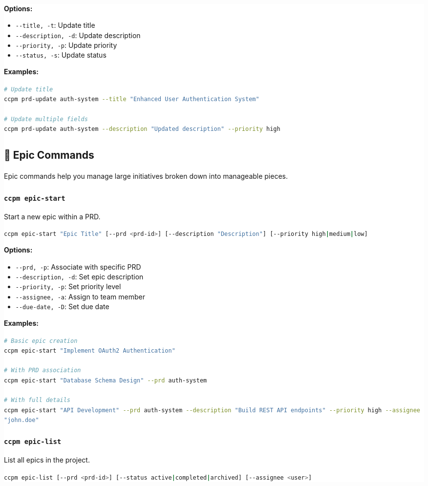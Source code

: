 **Options:**
- `--title, -t`: Update title
- `--description, -d`: Update description
- `--priority, -p`: Update priority
- `--status, -s`: Update status

**Examples:**
```bash
# Update title
ccpm prd-update auth-system --title "Enhanced User Authentication System"

# Update multiple fields
ccpm prd-update auth-system --description "Updated description" --priority high
```

## 🚀 Epic Commands

Epic commands help you manage large initiatives broken down into manageable pieces.

### `ccpm epic-start`

Start a new epic within a PRD.

```bash
ccpm epic-start "Epic Title" [--prd <prd-id>] [--description "Description"] [--priority high|medium|low]
```

**Options:**
- `--prd, -p`: Associate with specific PRD
- `--description, -d`: Set epic description
- `--priority, -p`: Set priority level
- `--assignee, -a`: Assign to team member
- `--due-date, -D`: Set due date

**Examples:**
```bash
# Basic epic creation
ccpm epic-start "Implement OAuth2 Authentication"

# With PRD association
ccpm epic-start "Database Schema Design" --prd auth-system

# With full details
ccpm epic-start "API Development" --prd auth-system --description "Build REST API endpoints" --priority high --assignee "john.doe"
```

### `ccpm epic-list`

List all epics in the project.

```bash
ccpm epic-list [--prd <prd-id>] [--status active|completed|archived] [--assignee <user>]
```
